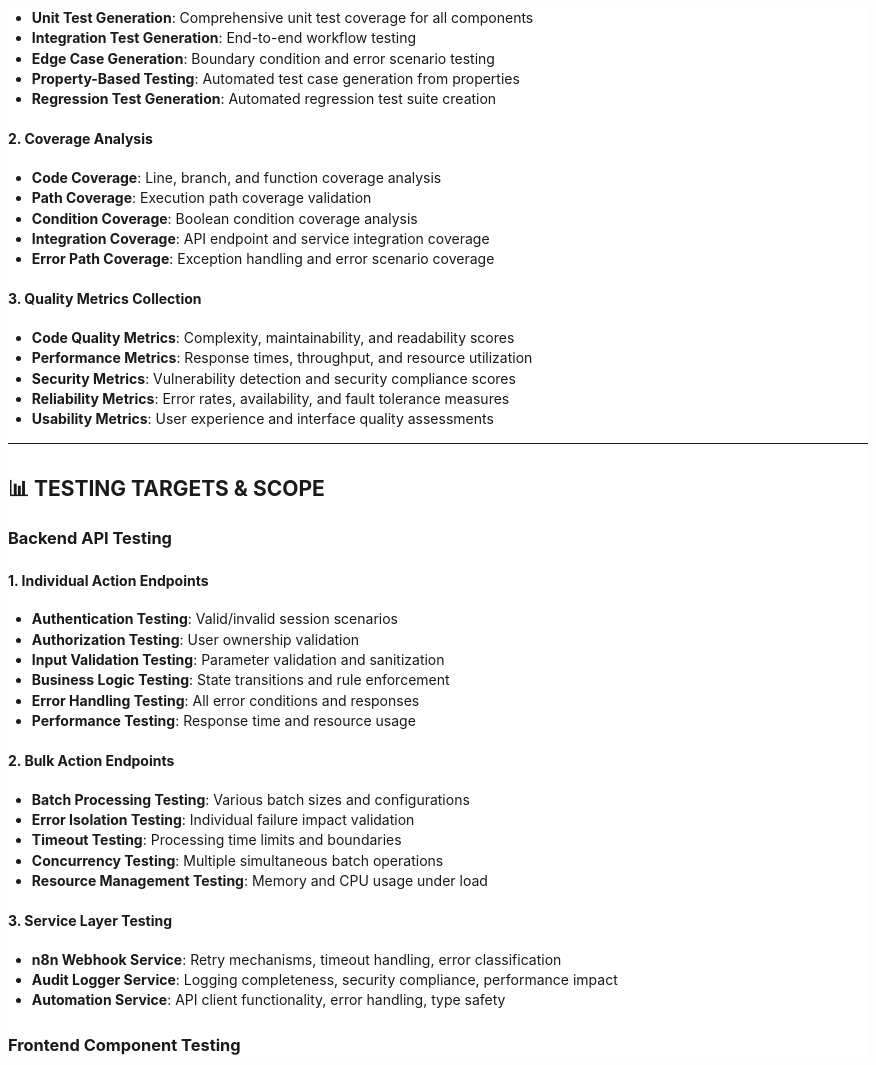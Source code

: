 - **Unit Test Generation**: Comprehensive unit test coverage for all components
- **Integration Test Generation**: End-to-end workflow testing
- **Edge Case Generation**: Boundary condition and error scenario testing
- **Property-Based Testing**: Automated test case generation from properties
- **Regression Test Generation**: Automated regression test suite creation

#### **2. Coverage Analysis**

- **Code Coverage**: Line, branch, and function coverage analysis
- **Path Coverage**: Execution path coverage validation
- **Condition Coverage**: Boolean condition coverage analysis
- **Integration Coverage**: API endpoint and service integration coverage
- **Error Path Coverage**: Exception handling and error scenario coverage

#### **3. Quality Metrics Collection**

- **Code Quality Metrics**: Complexity, maintainability, and readability scores
- **Performance Metrics**: Response times, throughput, and resource utilization
- **Security Metrics**: Vulnerability detection and security compliance scores
- **Reliability Metrics**: Error rates, availability, and fault tolerance measures
- **Usability Metrics**: User experience and interface quality assessments

---

## 📊 TESTING TARGETS & SCOPE

### **Backend API Testing**

#### **1. Individual Action Endpoints**

- **Authentication Testing**: Valid/invalid session scenarios
- **Authorization Testing**: User ownership validation
- **Input Validation Testing**: Parameter validation and sanitization
- **Business Logic Testing**: State transitions and rule enforcement
- **Error Handling Testing**: All error conditions and responses
- **Performance Testing**: Response time and resource usage

#### **2. Bulk Action Endpoints**

- **Batch Processing Testing**: Various batch sizes and configurations
- **Error Isolation Testing**: Individual failure impact validation
- **Timeout Testing**: Processing time limits and boundaries
- **Concurrency Testing**: Multiple simultaneous batch operations
- **Resource Management Testing**: Memory and CPU usage under load

#### **3. Service Layer Testing**

- **n8n Webhook Service**: Retry mechanisms, timeout handling, error classification
- **Audit Logger Service**: Logging completeness, security compliance, performance impact
- **Automation Service**: API client functionality, error handling, type safety

### **Frontend Component Testing**
